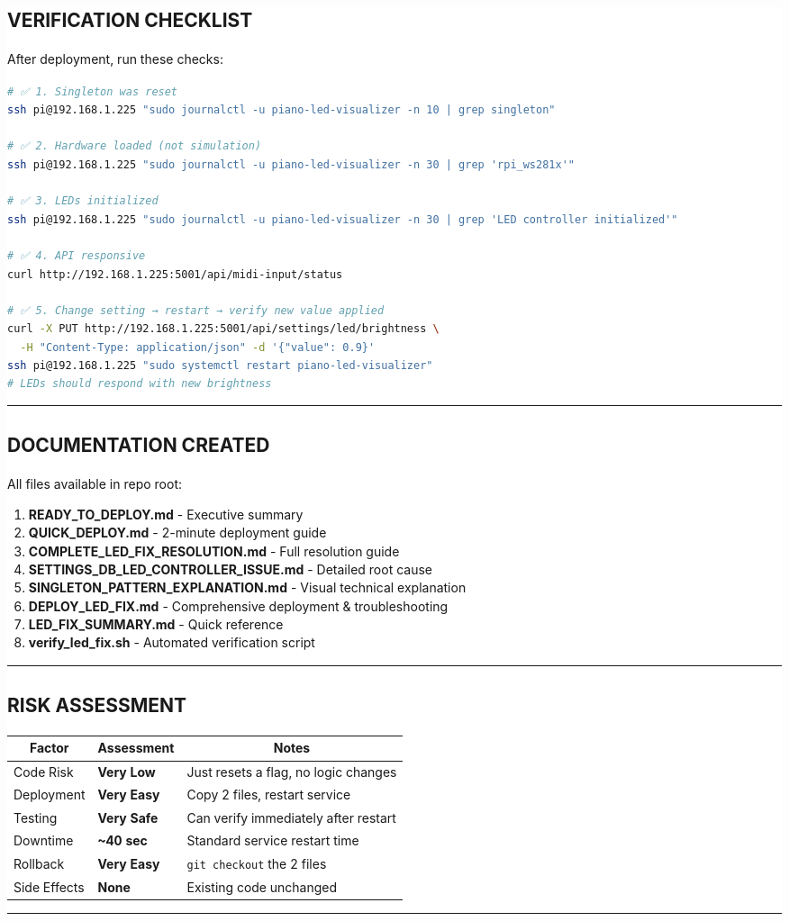 
## VERIFICATION CHECKLIST

After deployment, run these checks:

```bash
# ✅ 1. Singleton was reset
ssh pi@192.168.1.225 "sudo journalctl -u piano-led-visualizer -n 10 | grep singleton"

# ✅ 2. Hardware loaded (not simulation)
ssh pi@192.168.1.225 "sudo journalctl -u piano-led-visualizer -n 30 | grep 'rpi_ws281x'"

# ✅ 3. LEDs initialized
ssh pi@192.168.1.225 "sudo journalctl -u piano-led-visualizer -n 30 | grep 'LED controller initialized'"

# ✅ 4. API responsive
curl http://192.168.1.225:5001/api/midi-input/status

# ✅ 5. Change setting → restart → verify new value applied
curl -X PUT http://192.168.1.225:5001/api/settings/led/brightness \
  -H "Content-Type: application/json" -d '{"value": 0.9}'
ssh pi@192.168.1.225 "sudo systemctl restart piano-led-visualizer"
# LEDs should respond with new brightness
```

---

## DOCUMENTATION CREATED

All files available in repo root:

1. **READY_TO_DEPLOY.md** - Executive summary
2. **QUICK_DEPLOY.md** - 2-minute deployment guide
3. **COMPLETE_LED_FIX_RESOLUTION.md** - Full resolution guide
4. **SETTINGS_DB_LED_CONTROLLER_ISSUE.md** - Detailed root cause
5. **SINGLETON_PATTERN_EXPLANATION.md** - Visual technical explanation
6. **DEPLOY_LED_FIX.md** - Comprehensive deployment & troubleshooting
7. **LED_FIX_SUMMARY.md** - Quick reference
8. **verify_led_fix.sh** - Automated verification script

---

## RISK ASSESSMENT

| Factor | Assessment | Notes |
|--------|-----------|-------|
| Code Risk | **Very Low** | Just resets a flag, no logic changes |
| Deployment | **Very Easy** | Copy 2 files, restart service |
| Testing | **Very Safe** | Can verify immediately after restart |
| Downtime | **~40 sec** | Standard service restart time |
| Rollback | **Very Easy** | `git checkout` the 2 files |
| Side Effects | **None** | Existing code unchanged |

---